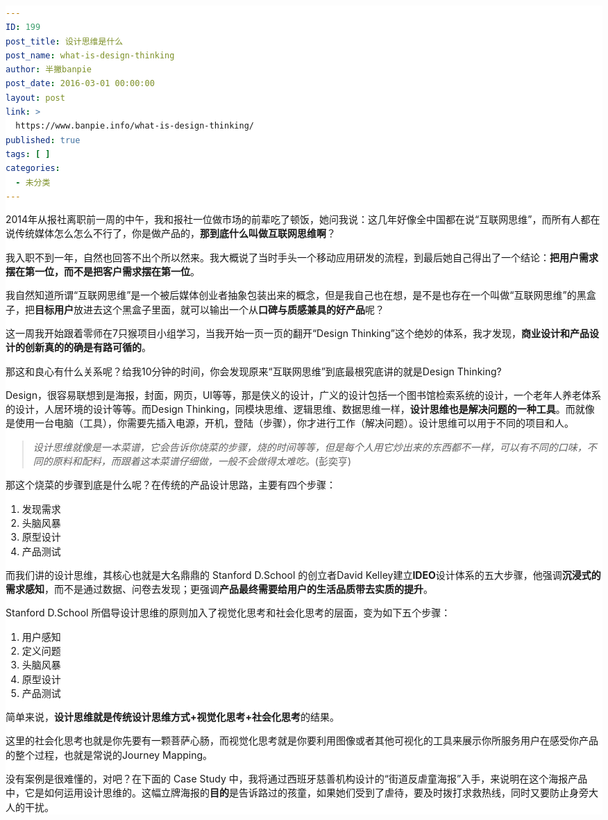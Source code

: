 ```yaml
---
ID: 199
post_title: 设计思维是什么
post_name: what-is-design-thinking
author: 半撇banpie
post_date: 2016-03-01 00:00:00
layout: post
link: >
  https://www.banpie.info/what-is-design-thinking/
published: true
tags: [ ]
categories:
  - 未分类
---
```

2014年从报社离职前一周的中午，我和报社一位做市场的前辈吃了顿饭，她问我说：这几年好像全中国都在说“互联网思维”，而所有人都在说传统媒体怎么怎么不行了，你是做产品的，**那到底什么叫做互联网思维啊**？

我入职不到一年，自然也回答不出个所以然来。我大概说了当时手头一个移动应用研发的流程，到最后她自己得出了一个结论：**把用户需求摆在第一位，而不是把客户需求摆在第一位**。

我自然知道所谓“互联网思维”是一个被后媒体创业者抽象包装出来的概念，但是我自己也在想，是不是也存在一个叫做“互联网思维”的黑盒子，把**目标用户**放进去这个黑盒子里面，就可以输出一个从**口碑与质感兼具的好产品**呢？

这一周我开始跟着零师在7只猴项目小组学习，当我开始一页一页的翻开“Design Thinking”这个绝妙的体系，我才发现，**商业设计和产品设计的创新真的的确是有路可循的**。

那这和良心有什么关系呢？给我10分钟的时间，你会发现原来“互联网思维”到底最根究底讲的就是Design Thinking?

Design，很容易联想到是海报，封面，网页，UI等等，那是侠义的设计，广义的设计包括一个图书馆检索系统的设计，一个老年人养老体系的设计，人居环境的设计等等。而Design Thinking，同模块思维、逻辑思维、数据思维一样，**设计思维也是解决问题的一种工具**。而就像是使用一台电脑（工具），你需要先插入电源，开机，登陆（步骤），你才进行工作（解决问题）。设计思维可以用于不同的项目和人。

> *设计思维就像是一本菜谱，它会告诉你烧菜的步骤，烧的时间等等，但是每个人用它炒出来的东西都不一样，可以有不同的口味，不同的原料和配料，而跟着这本菜谱仔细做，一般不会做得太难吃。*(彭奕亨)

那这个烧菜的步骤到底是什么呢？在传统的产品设计思路，主要有四个步骤：

1.  发现需求
2.  头脑风暴
3.  原型设计
4.  产品测试

而我们讲的设计思维，其核心也就是大名鼎鼎的 Stanford D.School 的创立者David Kelley建立**IDEO**设计体系的五大步骤，他强调**沉浸式的需求感知**，而不是通过数据、问卷去发现；更强调**产品最终需要给用户的生活品质带去实质的提升**。

Stanford D.School 所倡导设计思维的原则加入了视觉化思考和社会化思考的层面，变为如下五个步骤：

1.  用户感知
2.  定义问题
3.  头脑风暴
4.  原型设计
5.  产品测试

简单来说，**设计思维就是传统设计思维方式+视觉化思考+社会化思考**的结果。

这里的社会化思考也就是你先要有一颗菩萨心肠，而视觉化思考就是你要利用图像或者其他可视化的工具来展示你所服务用户在感受你产品的整个过程，也就是常说的Journey Mapping。

没有案例是很难懂的，对吧？在下面的 Case Study 中，我将通过西班牙慈善机构设计的“街道反虐童海报”入手，来说明在这个海报产品中，它是如何运用设计思维的。这幅立牌海报的**目的**是告诉路过的孩童，如果她们受到了虐待，要及时拨打求救热线，同时又要防止身旁大人的干扰。


 [1]: http://www.banpie.info/wp-content/uploads/2019/04/unnamed-file-110.png
 [2]: http://www.banpie.info/wp-content/uploads/2019/04/unnamed-file-111.png
 [3]: http://www.banpie.info/wp-content/uploads/2019/04/unnamed-file-340.jpg
 [4]: http://www.banpie.info/wp-content/uploads/2019/04/unnamed-file-341.jpg
 [1]: https://novoed.com/designthinking
 [62]: http://www.amazon.com/Designing-Growth-Thinking-Managers-Publishing/dp/0231158386